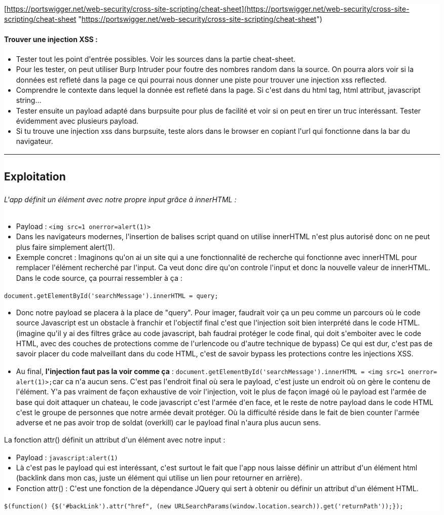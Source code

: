 
[https://portswigger.net/web-security/cross-site-scripting/cheat-sheet](https://portswigger.net/web-security/cross-site-scripting/cheat-sheet "https://portswigger.net/web-security/cross-site-scripting/cheat-sheet")  

#### Trouver une injection XSS :

- Tester tout les point d'entrée possibles. Voir les sources dans la partie cheat-sheet.
- Pour les tester, on peut utiliser Burp Intruder pour foutre des nombres random dans la source. On pourra alors voir si la données est refleté dans la page ce qui pourrai nous donner une piste pour trouver une injection xss reflected.
- Comprendre le contexte dans lequel la donnée est refleté dans la page. Si c'est dans du html tag, html attribut, javascript string...
- Tester ensuite un payload adapté dans burpsuite pour plus de facilité et voir si on peut en tirer un truc interéssant. Tester évidemment avec plusieurs payload.
- Si tu trouve une injection xss dans burpsuite, teste alors dans le browser en copiant l'url qui fonctionne dans la bar du navigateur.

---

## Exploitation

###### L'app définit un élément avec notre propre input grâce à innerHTML :
- Payload : `<img src=1 onerror=alert(1)>`
- Dans les navigateurs modernes, l'insertion de balises script quand on utilise innerHTML n'est plus autorisé donc on ne peut plus faire simplement alert(1).
- Exemple concret : Imaginons qu'on ai un site qui a une fonctionnalité de recherche qui fonctionne avec innerHTML pour remplacer l'élément recherché par l'input. Ca veut donc dire qu'on controle l'input et donc la nouvelle valeur de innerHTML. Dans le code source, ça pourrai ressembler à ça :

`document.getElementById('searchMessage').innerHTML = query;`

- Donc notre payload se placera à la place de "query". Pour imager, faudrait voir ça un peu comme un parcours où le code source Javascript est un obstacle à franchir et l'objectif final c'est que l'injection soit bien interprété dans le code HTML. (imagine qu'il y ai des filtres grâce au code javascript, bah faudrai protéger le code final, qui doit s'emboiter avec le code HTML, avec des couches de protections comme de l'urlencode ou d'autre technique de bypass) Ce qui est dur, c'est pas de savoir placer du code malveillant dans du code HTML, c'est de savoir bypass les protections contre les injections XSS.
    
- Au final, **l'injection faut pas la voir comme ça** : `document.getElementById('searchMessage').innerHTML = <img src=1 onerror=alert(1)>;`car ca n'a aucun sens. C'est pas l'endroit final où sera le payload, c'est juste un endroit où on gère le contenu de l'élément. Y'a pas vraiment de façon exhaustive de voir l'injection, voit le plus de façon imagé où le payload est l'armée de base qui doit attaquer un chateau, le code javascript c'est l'armée d'en face, et le reste de notre payload dans le code HTML c'est le groupe de personnes que notre armée devait protéger. Où la difficulté réside dans le fait de bien counter l'armée adverse et ne pas avoir trop de soldat (overkill) car le payload final n'aura plus aucun sens.
    
La fonction attr() définit un attribut d'un élément avec notre input :
    
- Payload : `javascript:alert(1)`
- Là c'est pas le payload qui est interéssant, c'est surtout le fait que l'app nous laisse définir un attribut d'un élément html (backlink dans mon cas, juste un élément qui utilise un lien pour retourner en arrière).
- Fonction attr() : C'est une fonction de la dépendance JQuery qui sert à obtenir ou définir un attribut d'un élément HTML.

`$(function() {$('#backLink').attr("href", (new URLSearchParams(window.location.search)).get('returnPath'));});`
